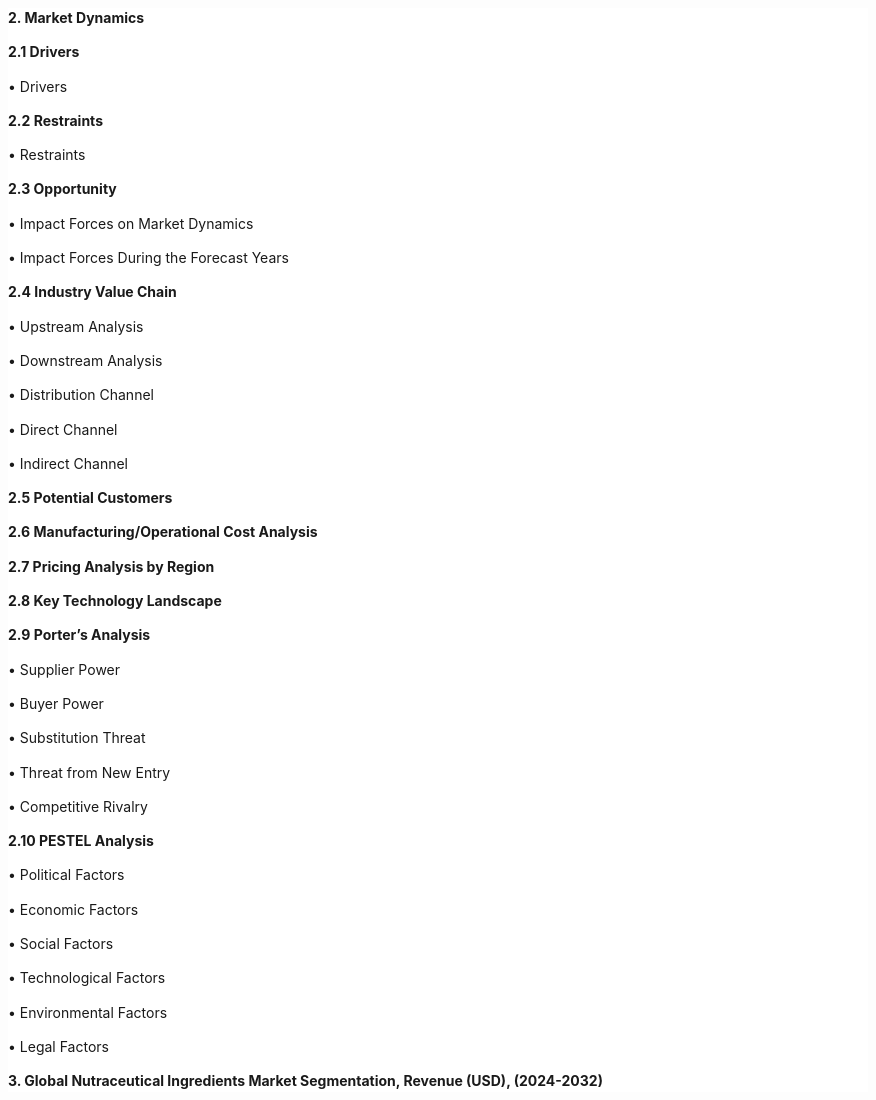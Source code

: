 <strong>2. Market Dynamics</strong>

<strong>2.1 Drivers</strong>

• Drivers

<strong>2.2 Restraints</strong>

• Restraints

<strong>2.3 Opportunity</strong>

• Impact Forces on Market Dynamics

• Impact Forces During the Forecast Years

<strong>2.4 Industry Value Chain</strong>

• Upstream Analysis

• Downstream Analysis

• Distribution Channel

• Direct Channel

• Indirect Channel

<strong>2.5 Potential Customers</strong>

<strong>2.6 Manufacturing/Operational Cost Analysis</strong>

<strong>2.7 Pricing Analysis by Region</strong>

<strong>2.8 Key Technology Landscape</strong>

<strong>2.9 Porter’s Analysis</strong>

• Supplier Power

• Buyer Power

• Substitution Threat

• Threat from New Entry

• Competitive Rivalry

<strong>2.10 PESTEL Analysis</strong>

• Political Factors

• Economic Factors

• Social Factors

• Technological Factors

• Environmental Factors

• Legal Factors

<strong>3. Global Nutraceutical Ingredients Market Segmentation, Revenue (USD), (2024-2032)</strong>
